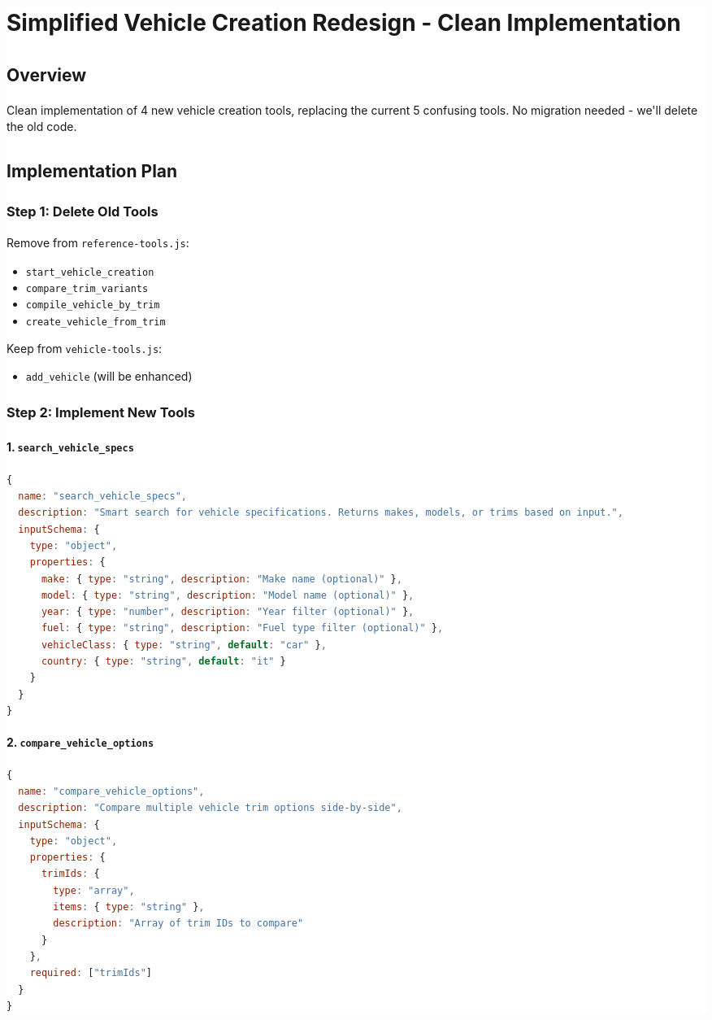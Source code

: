 # Simplified Vehicle Creation Redesign - Clean Implementation

## Overview
Clean implementation of 4 new vehicle creation tools, replacing the current 5 confusing tools. No migration needed - we'll delete the old code.

## Implementation Plan

### Step 1: Delete Old Tools
Remove from `reference-tools.js`:
- `start_vehicle_creation`
- `compare_trim_variants`
- `compile_vehicle_by_trim`
- `create_vehicle_from_trim`

Keep from `vehicle-tools.js`:
- `add_vehicle` (will be enhanced)

### Step 2: Implement New Tools

#### 1. `search_vehicle_specs`
```javascript
{
  name: "search_vehicle_specs",
  description: "Smart search for vehicle specifications. Returns makes, models, or trims based on input.",
  inputSchema: {
    type: "object",
    properties: {
      make: { type: "string", description: "Make name (optional)" },
      model: { type: "string", description: "Model name (optional)" },
      year: { type: "number", description: "Year filter (optional)" },
      fuel: { type: "string", description: "Fuel type filter (optional)" },
      vehicleClass: { type: "string", default: "car" },
      country: { type: "string", default: "it" }
    }
  }
}
```

#### 2. `compare_vehicle_options`
```javascript
{
  name: "compare_vehicle_options",
  description: "Compare multiple vehicle trim options side-by-side",
  inputSchema: {
    type: "object",
    properties: {
      trimIds: { 
        type: "array", 
        items: { type: "string" },
        description: "Array of trim IDs to compare"
      }
    },
    required: ["trimIds"]
  }
}
```
